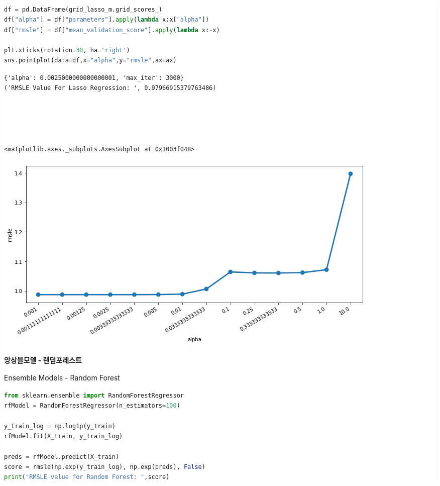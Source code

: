 ```python
df = pd.DataFrame(grid_lasso_m.grid_scores_)
df["alpha"] = df["parameters"].apply(lambda x:x["alpha"])
df["rmsle"] = df["mean_validation_score"].apply(lambda x:-x)

plt.xticks(rotation=30, ha='right')
sns.pointplot(data=df,x="alpha",y="rmsle",ax=ax)
```

    {'alpha': 0.0025000000000000001, 'max_iter': 3000}
    ('RMSLE Value For Lasso Regression: ', 0.97966915379763486)





    <matplotlib.axes._subplots.AxesSubplot at 0x1003f048>




![png](../img/2019-10-22-competition_bike_demand/output_25_2.png)


 **앙상블모델 - 랜덤포레스트** 

 Ensemble Models - Random Forest

 


```python
from sklearn.ensemble import RandomForestRegressor
rfModel = RandomForestRegressor(n_estimators=100)

y_train_log = np.log1p(y_train)
rfModel.fit(X_train, y_train_log)

preds = rfModel.predict(X_train)
score = rmsle(np.exp(y_train_log), np.exp(preds), False)
print("RMSLE value for Random Forest: ",score)

```
